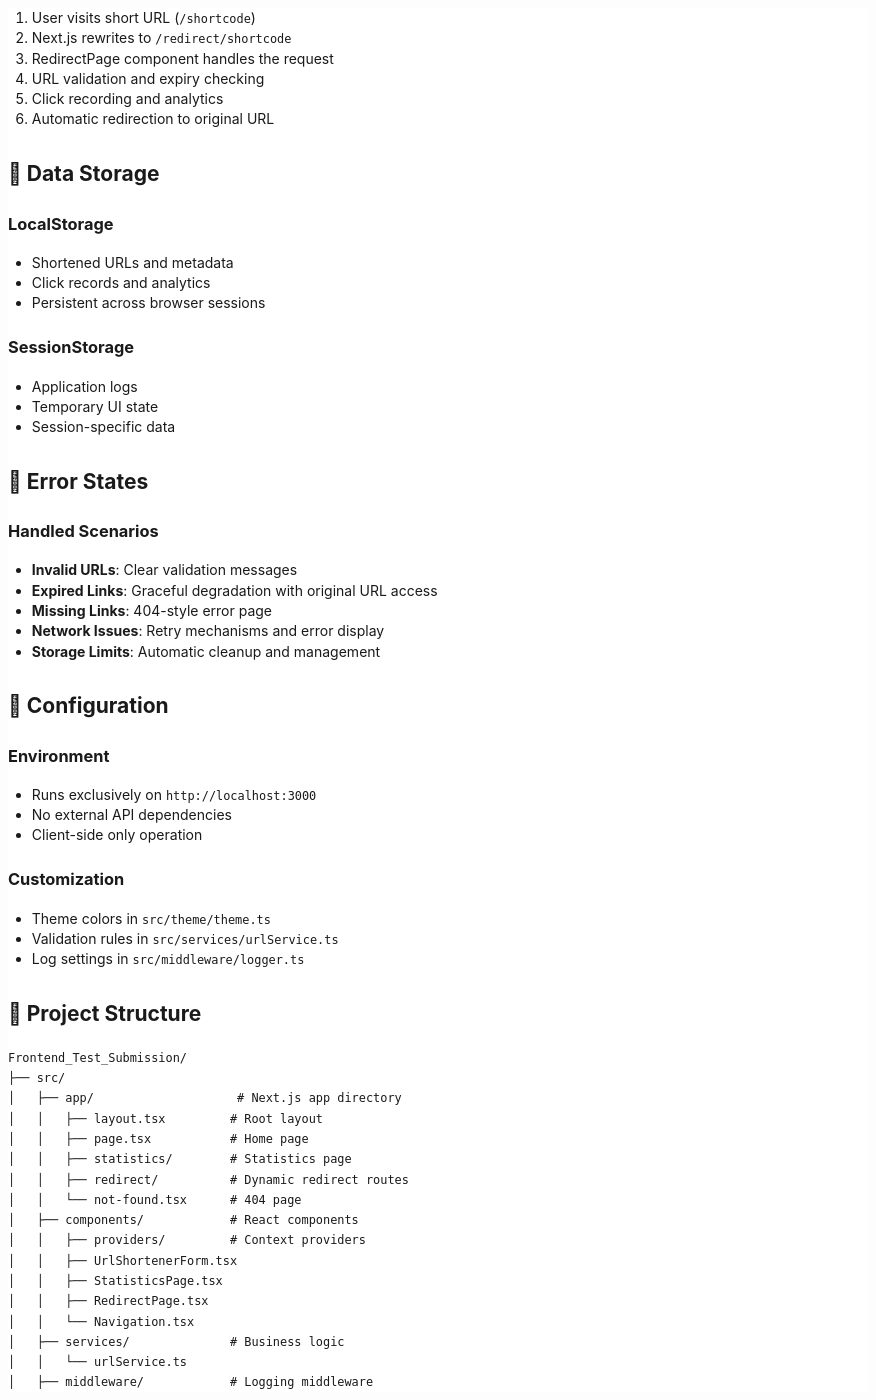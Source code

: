 1. User visits short URL (`/shortcode`)
2. Next.js rewrites to `/redirect/shortcode`
3. RedirectPage component handles the request
4. URL validation and expiry checking
5. Click recording and analytics
6. Automatic redirection to original URL

## 💾 Data Storage

### LocalStorage
- Shortened URLs and metadata
- Click records and analytics
- Persistent across browser sessions

### SessionStorage
- Application logs
- Temporary UI state
- Session-specific data

## 🚦 Error States

### Handled Scenarios
- **Invalid URLs**: Clear validation messages
- **Expired Links**: Graceful degradation with original URL access
- **Missing Links**: 404-style error page
- **Network Issues**: Retry mechanisms and error display
- **Storage Limits**: Automatic cleanup and management

## 🔧 Configuration

### Environment
- Runs exclusively on `http://localhost:3000`
- No external API dependencies
- Client-side only operation

### Customization
- Theme colors in `src/theme/theme.ts`
- Validation rules in `src/services/urlService.ts`
- Log settings in `src/middleware/logger.ts`

## 📁 Project Structure

```
Frontend_Test_Submission/
├── src/
│   ├── app/                    # Next.js app directory
│   │   ├── layout.tsx         # Root layout
│   │   ├── page.tsx           # Home page
│   │   ├── statistics/        # Statistics page
│   │   ├── redirect/          # Dynamic redirect routes
│   │   └── not-found.tsx      # 404 page
│   ├── components/            # React components
│   │   ├── providers/         # Context providers
│   │   ├── UrlShortenerForm.tsx
│   │   ├── StatisticsPage.tsx
│   │   ├── RedirectPage.tsx
│   │   └── Navigation.tsx
│   ├── services/              # Business logic
│   │   └── urlService.ts
│   ├── middleware/            # Logging middleware
```